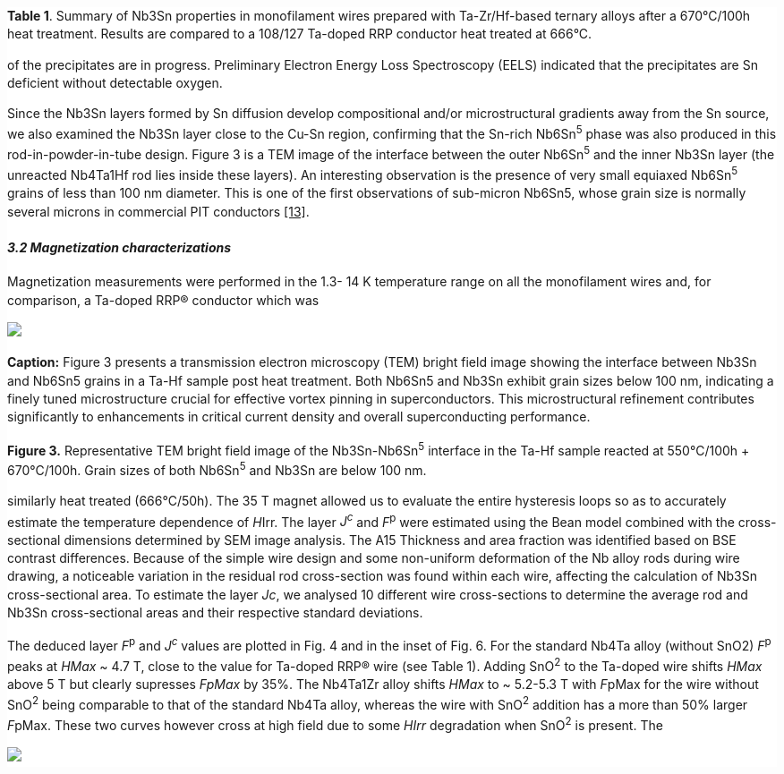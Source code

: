 **Table 1**. Summary of Nb3Sn properties in monofilament wires prepared with Ta-Zr/Hf-based ternary alloys after a 670°C/100h heat treatment. Results are compared to a 108/127 Ta-doped RRP conductor heat treated at 666°C.

of the precipitates are in progress. Preliminary Electron Energy Loss Spectroscopy (EELS) indicated that the precipitates are Sn deficient without detectable oxygen.

Since the Nb3Sn layers formed by Sn diffusion develop compositional and/or microstructural gradients away from the Sn source, we also examined the Nb3Sn layer close to the Cu-Sn region, confirming that the Sn-rich Nb6Sn<sup>5</sup> phase was also produced in this rod-in-powder-in-tube design. Figure 3 is a TEM image of the interface between the outer Nb6Sn<sup>5</sup> and the inner Nb3Sn layer (the unreacted Nb4Ta1Hf rod lies inside these layers). An interesting observation is the presence of very small equiaxed Nb6Sn<sup>5</sup> grains of less than 100 nm diameter. This is one of the first observations of sub-micron Nb6Sn5, whose grain size is normally several microns in commercial PIT conductors [\[13\]](#page-1-5).

#### *3.2 Magnetization characterizations*

Magnetization measurements were performed in the 1.3- 14 K temperature range on all the monofilament wires and, for comparison, a Ta-doped RRP® conductor which was

![](_page_3_Figure_6.jpeg)

**Caption:** Figure 3 presents a transmission electron microscopy (TEM) bright field image showing the interface between Nb3Sn and Nb6Sn5 grains in a Ta-Hf sample post heat treatment. Both Nb6Sn5 and Nb3Sn exhibit grain sizes below 100 nm, indicating a finely tuned microstructure crucial for effective vortex pinning in superconductors. This microstructural refinement contributes significantly to enhancements in critical current density and overall superconducting performance.


**Figure 3.** Representative TEM bright field image of the Nb3Sn-Nb6Sn<sup>5</sup> interface in the Ta-Hf sample reacted at 550°C/100h + 670°C/100h. Grain sizes of both Nb6Sn<sup>5</sup> and Nb3Sn are below 100 nm.

similarly heat treated (666°C/50h). The 35 T magnet allowed us to evaluate the entire hysteresis loops so as to accurately estimate the temperature dependence of *H*Irr. The layer *J<sup>c</sup>* and *F*<sup>p</sup> were estimated using the Bean model combined with the cross-sectional dimensions determined by SEM image analysis. The A15 Thickness and area fraction was identified based on BSE contrast differences. Because of the simple wire design and some non-uniform deformation of the Nb alloy rods during wire drawing, a noticeable variation in the residual rod cross-section was found within each wire, affecting the calculation of Nb3Sn cross-sectional area. To estimate the layer *Jc*, we analysed 10 different wire cross-sections to determine the average rod and Nb3Sn cross-sectional areas and their respective standard deviations.

The deduced layer *F*<sup>p</sup> and *J<sup>c</sup>* values are plotted in Fig. 4 and in the inset of Fig. 6. For the standard Nb4Ta alloy (without SnO2) *F*<sup>p</sup> peaks at *HMax* ~ 4.7 T, close to the value for Ta-doped RRP® wire (see Table 1). Adding SnO<sup>2</sup> to the Ta-doped wire shifts *HMax* above 5 T but clearly supresses *FpMax* by 35%. The Nb4Ta1Zr alloy shifts *HMax* to ~ 5.2-5.3 T with *F*pMax for the wire without SnO<sup>2</sup> being comparable to that of the standard Nb4Ta alloy, whereas the wire with SnO<sup>2</sup> addition has a more than 50% larger *F*pMax. These two curves however cross at high field due to some *HIrr* degradation when SnO<sup>2</sup> is present. The

![](_page_3_Figure_10.jpeg)
